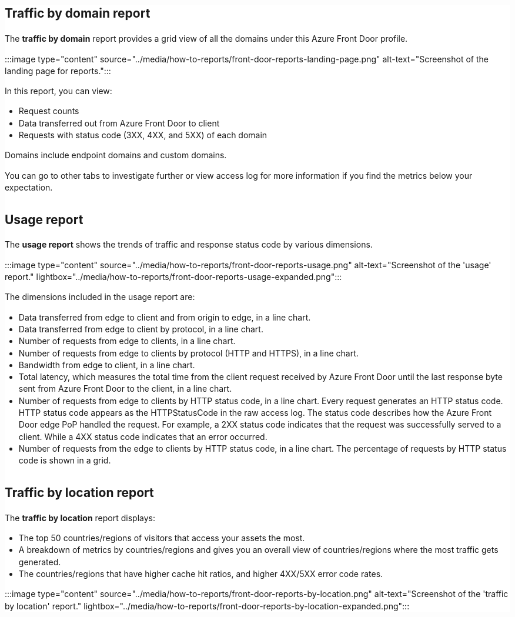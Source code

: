 ## Traffic by domain report

The **traffic by domain** report provides a grid view of all the domains under this Azure Front Door profile.

:::image type="content" source="../media/how-to-reports/front-door-reports-landing-page.png" alt-text="Screenshot of the landing page for reports.":::

In this report, you can view:

* Request counts
* Data transferred out from Azure Front Door to client
* Requests with status code (3XX, 4XX, and 5XX) of each domain

Domains include endpoint domains and custom domains.

You can go to other tabs to investigate further or view access log for more information if you find the metrics below your expectation. 

## Usage report

The **usage report** shows the trends of traffic and response status code by various dimensions.

:::image type="content" source="../media/how-to-reports/front-door-reports-usage.png" alt-text="Screenshot of the 'usage' report." lightbox="../media/how-to-reports/front-door-reports-usage-expanded.png":::

The dimensions included in the usage report are:

* Data transferred from edge to client and from origin to edge, in a line chart. 
* Data transferred from edge to client by protocol, in a line chart. 
* Number of requests from edge to clients, in a line chart.  
* Number of requests from edge to clients by protocol (HTTP and HTTPS), in a line chart.
* Bandwidth from edge to client, in a line chart. 
* Total latency, which measures the total time from the client request received by Azure Front Door until the last response byte sent from Azure Front Door to the client, in a line chart.
* Number of requests from edge to clients by HTTP status code, in a line chart. Every request generates an HTTP status code. HTTP status code appears as the HTTPStatusCode in the raw access log. The status code describes how the Azure Front Door edge PoP handled the request. For example, a 2XX status code indicates that the request was successfully served to a client. While a 4XX status code indicates that an error occurred.
* Number of requests from the edge to clients by HTTP status code, in a line chart. The percentage of requests by HTTP status code is shown in a grid. 

## Traffic by location report

The **traffic by location** report displays:

* The top 50 countries/regions of visitors that access your assets the most.
* A breakdown of metrics by countries/regions and gives you an overall view of countries/regions where the most traffic gets generated.
* The countries/regions that have higher cache hit ratios, and higher 4XX/5XX error code rates.

:::image type="content" source="../media/how-to-reports/front-door-reports-by-location.png" alt-text="Screenshot of the 'traffic by location' report." lightbox="../media/how-to-reports/front-door-reports-by-location-expanded.png":::
